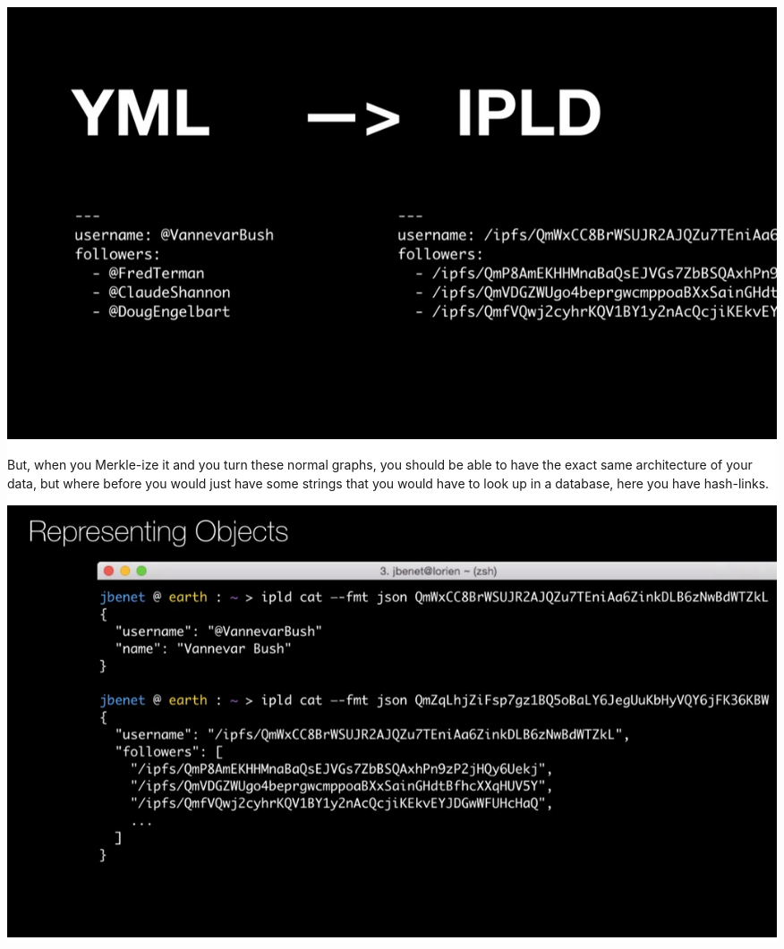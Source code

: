 ![017-devcon1.066.jpg](images/017-devcon1.066.jpg)

But, when you Merkle-ize it and you turn these normal graphs, you should be able to have the exact same architecture of your data, but where before you would just have some strings that you would have to look up in a database, here you have hash-links.

![017-devcon1.068.jpg](images/017-devcon1.068.jpg)
